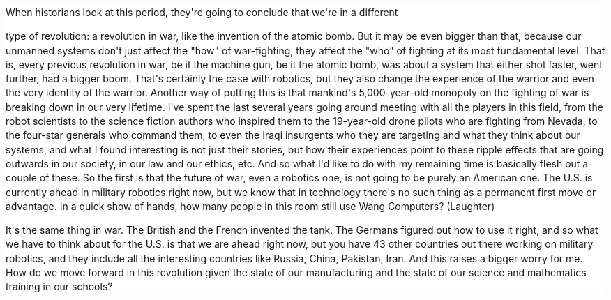 When historians look at this period, they&#39;re
going to conclude that we&#39;re in a different

type of revolution: a revolution in war,
like the invention of the atomic bomb.
But it may be even bigger than that,
because our unmanned systems don&#39;t just
affect the &quot;how&quot; of war-fighting,
they affect the &quot;who&quot; of fighting
at its most fundamental level.
That is, every previous revolution in war, be
it the machine gun, be it the atomic bomb,
was about a system that either shot faster,
went further, had a bigger boom.
That&#39;s certainly the case with robotics, but
they also change the experience of the warrior
and even the very identity of the warrior.
Another way of putting this is that
mankind&#39;s 5,000-year-old monopoly
on the fighting of war is breaking down
in our very lifetime. I&#39;ve spent
the last several years going around
meeting with all the players in this field,
from the robot scientists to the science
fiction authors who inspired them to the
19-year-old drone pilots who are fighting
from Nevada, to the four-star generals
who command them, to even the Iraqi
insurgents who they are targeting and what
they think about our systems, and
what I found interesting is not just
their stories, but how their experiences
point to these ripple effects that are going
outwards in our society, in our law
and our ethics, etc. And so what I&#39;d like
to do with my remaining time is basically
flesh out a couple of these.
So the first is that the future of war,
even a robotics one, is not going to be
purely an American one.
The U.S. is currently ahead in military
robotics right now, but we know that in
technology there&#39;s no such thing as
a permanent first move or advantage.
In a quick show of hands, how many
people in this room still use
Wang Computers? 
(Laughter)

It&#39;s the same thing in war. The British and
the French invented the tank.
The Germans figured out how
to use it right, and so what we have to
think about for the U.S. is that we are
ahead right now, but you have
43 other countries out there
working on military robotics, and they
include all the interesting countries like
Russia, China, Pakistan, Iran.
And this raises a bigger worry for me.
How do we move forward in this revolution
given the state of our manufacturing
and the state of our science and
mathematics training in our schools?